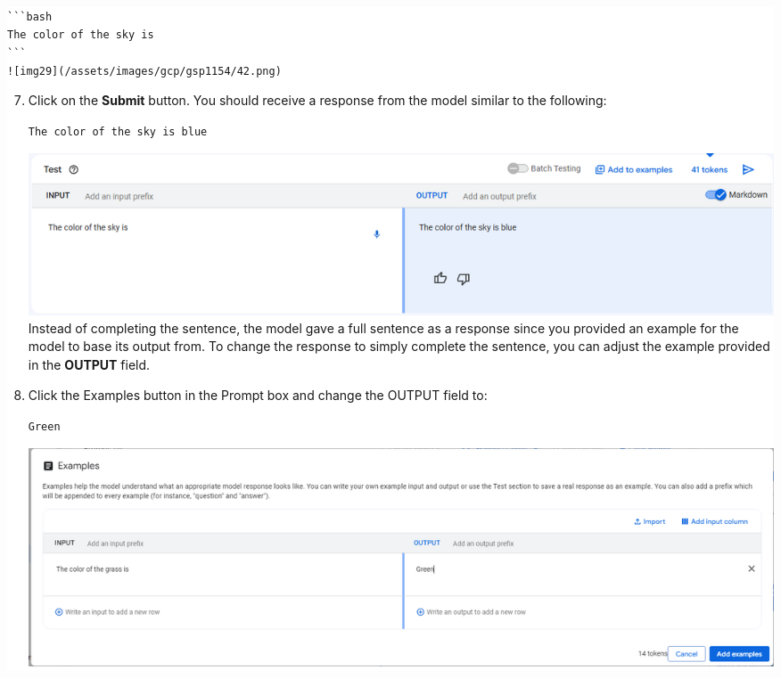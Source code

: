    ```bash
    The color of the sky is
    ```
    ![img29](/assets/images/gcp/gsp1154/42.png)
7. Click on the **Submit** button. You should receive a response from the model similar to the following:
    ```bash
    The color of the sky is blue
    ```
    ![img29](/assets/images/gcp/gsp1154/43.png)
    Instead of completing the sentence, the model gave a full sentence as a response since you provided an example for the model to base its output from. To change the response to simply complete the sentence, you can adjust the example provided in the **OUTPUT** field.

8. Click the Examples button in the Prompt box and change the OUTPUT field to:
    ```bash
    Green
    ```
    ![img29](/assets/images/gcp/gsp1154/44.png)
